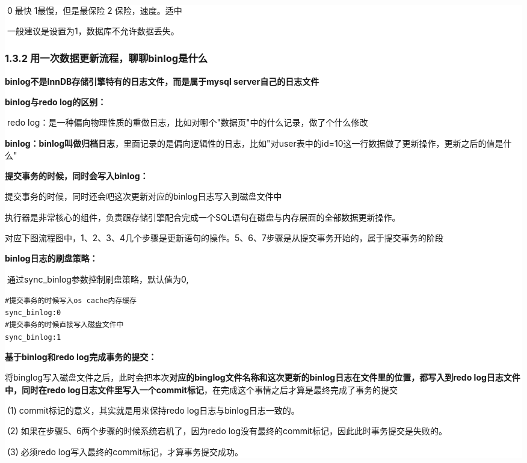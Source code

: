 ​	0 最快 1最慢，但是最保险 2 保险，速度。适中

​	一般建议是设置为1，数据库不允许数据丢失。

### 1.3.2 用一次数据更新流程，聊聊binlog是什么

**binlog不是InnDB存储引擎特有的日志文件，而是属于mysql server自己的日志文件**

**binlog与redo log的区别：**

​	redo log：是一种偏向物理性质的重做日志，比如对哪个"数据页"中的什么记录，做了个什么修改

​	**binlog：binlog叫做归档日志**，里面记录的是偏向逻辑性的日志，比如"对user表中的id=10这一行数据做了更新操作，更新之后的值是什么"

**提交事务的时候，同时会写入binlog：**

​	提交事务的时候，同时还会吧这次更新对应的binlog日志写入到磁盘文件中

​	执行器是非常核心的组件，负责跟存储引擎配合完成一个SQL语句在磁盘与内存层面的全部数据更新操作。

​	对应下图流程图中，1、2、3、4几个步骤是更新语句的操作。5、6、7步骤是从提交事务开始的，属于提交事务的阶段

**binlog日志的刷盘策略：**

​	通过sync_binlog参数控制刷盘策略，默认值为0,

```shell
#提交事务的时候写入os cache内存缓存
sync_binlog:0
#提交事务的时候直接写入磁盘文件中
sync_binlog:1
```

**基于binlog和redo log完成事务的提交：**

​	将binglog写入磁盘文件之后，此时会把本次**对应的binglog文件名称和这次更新的binlog日志在文件里的位置，都写入到redo log日志文件中，同时在redo log日志文件里写入一个commit标记**，在完成这个事情之后才算是最终完成了事务的提交

​	(1) commit标记的意义，其实就是用来保持redo log日志与binlog日志一致的。

​	(2)  如果在步骤5、6两个步骤的时候系统宕机了，因为redo log没有最终的commit标记，因此此时事务提交是失败的。

​	(3)  必须redo log写入最终的commit标记，才算事务提交成功。

